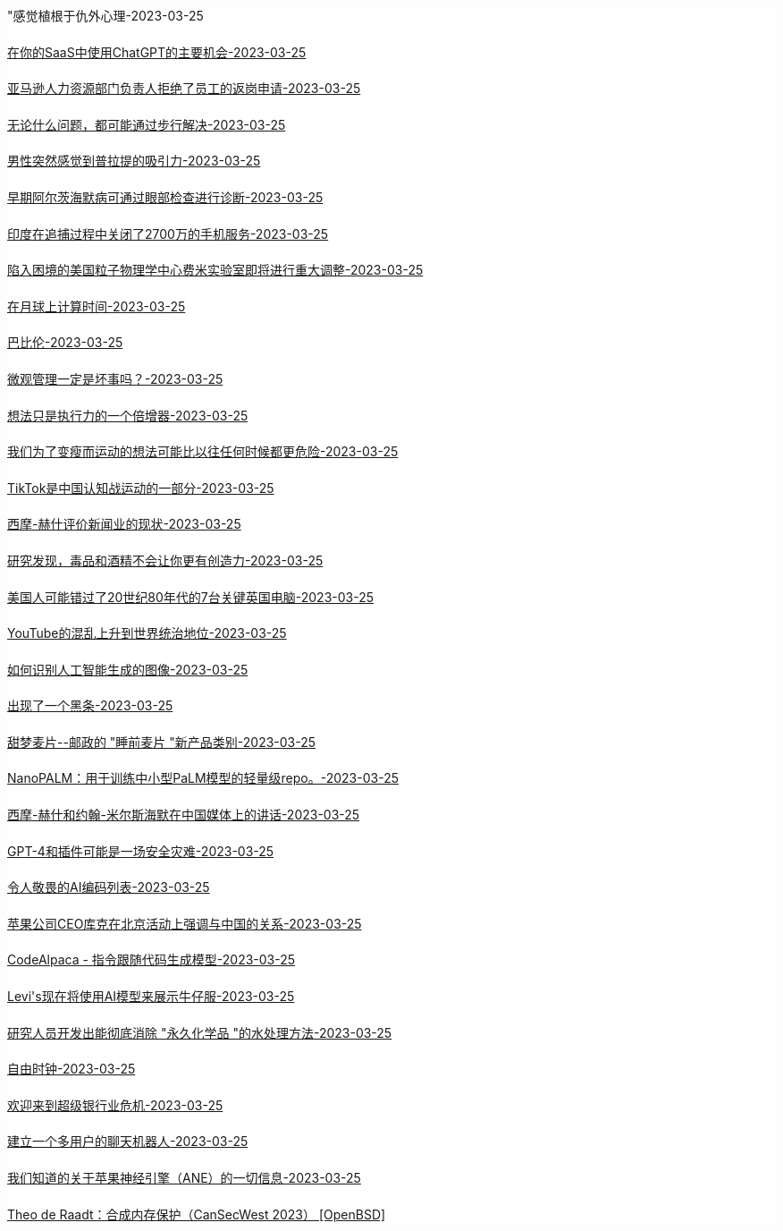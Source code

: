 "感觉植根于仇外心理-2023-03-25</a><br/><br/><a target=_blank rel=nofollow href="https://medium.com/@thousand.dollardaily/8-major-opportunities-to-use-chatgpt-in-your-saas-1b3a93cd40ff" >在你的SaaS中使用ChatGPT的主要机会-2023-03-25</a><br/><br/><a target=_blank rel=nofollow href="https://www.businessinsider.com/google-amazon-game-dog-office-tax-electric-dc-pet-return-2023-3" >亚马逊人力资源部门负责人拒绝了员工的返岗申请-2023-03-25</a><br/><br/><a target=_blank rel=nofollow href="https://www.nytimes.com/2023/03/25/opinion/walking-hiking-spring.html" >无论什么问题，都可能通过步行解决-2023-03-25</a><br/><br/><a target=_blank rel=nofollow href="https://www.wsj.com/articles/pilates-men-strength-workout-795bd89d" >男性突然感觉到普拉提的吸引力-2023-03-25</a><br/><br/><a target=_blank rel=nofollow href="https://www.foxnews.com/health/early-alzheimers-disease-diagnosed-eye-exams-study-suggests" >早期阿尔茨海默病可通过眼部检查进行诊断-2023-03-25</a><br/><br/><a target=_blank rel=nofollow href="https://www.wired.com/story/india-activist-manhunt-sikh-activist/" >印度在追捕过程中关闭了2700万的手机服务-2023-03-25</a><br/><br/><a target=_blank rel=nofollow href="https://www.science.org/content/article/major-shake-coming-fermilab-troubled-u-s-particle-physics-center" >陷入困境的美国粒子物理学中心费米实验室即将进行重大调整-2023-03-25</a><br/><br/><a target=_blank rel=nofollow href="https://www.esa.int/Applications/Navigation/Telling_time_on_the_Moon" >在月球上计算时间-2023-03-25</a><br/><br/><a target=_blank rel=nofollow href="https://en.wikipedia.org/wiki/Babylon" >巴比伦-2023-03-25</a><br/><br/><a target=_blank rel=nofollow href="https://thewonger.com/micromanaging" >微观管理一定是坏事吗？-2023-03-25</a><br/><br/><a target=_blank rel=nofollow href="https://sive.rs/multiply" >想法只是执行力的一个倍增器-2023-03-25</a><br/><br/><a target=_blank rel=nofollow href="https://www.theatlantic.com/ideas/archive/2023/03/exercise-body-positivity-jonah-hill-stutz-ozempic/673524/" >我们为了变瘦而运动的想法可能比以往任何时候都更危险-2023-03-25</a><br/><br/><a target=_blank rel=nofollow href="https://www.theguardian.com/commentisfree/2023/mar/25/tiktok-china-cognitive-warfare-us-ban" >TikTok是中国认知战运动的一部分-2023-03-25</a><br/><br/><a target=_blank rel=nofollow href="https://www.rt.com/news/573570-hersh-media-nord-stream/" >西摩-赫什评价新闻业的现状-2023-03-25</a><br/><br/><a target=_blank rel=nofollow href="https://www.theguardian.com/science/2023/mar/24/drugs-and-alcohol-do-not-make-you-more-creative-research-finds" >研究发现，毒品和酒精不会让你更有创造力-2023-03-25</a><br/><br/><a target=_blank rel=nofollow href="https://arstechnica.com/gadgets/2023/03/egad-7-key-british-pcs-of-the-1980s-americans-might-have-missed/" >美国人可能错过了20世纪80年代的7台关键英国电脑-2023-03-25</a><br/><br/><a target=_blank rel=nofollow href="https://english.elpais.com/society/2023-03-25/youtubes-chaotic-rise-to-world-domination-not-long-ago-virtually-no-one-took-it-seriously.html" >YouTube的混乱上升到世界统治地位-2023-03-25</a><br/><br/><a target=_blank rel=nofollow href="https://www.bbc.com/news/world-us-canada-65069316" >如何识别人工智能生成的图像-2023-03-25</a><br/><br/><a target=_blank rel=nofollow href="https://news.ycombinator.com/item?id=35303108" >出现了一个黑条-2023-03-25</a><br/><br/><a target=_blank rel=nofollow href="https://www.postconsumerbrands.com/sweet-dreams/" >甜梦麦片--邮政的 "睡前麦片 "新产品类别-2023-03-25</a><br/><br/><a target=_blank rel=nofollow href="https://github.com/RobertRiachi/nanoPALM" >NanoPALM：用于训练中小型PaLM模型的轻量级repo。-2023-03-25</a><br/><br/><a target=_blank rel=nofollow href="https://en.wikipedia.org/wiki/China_Daily" >西摩-赫什和约翰-米尔斯海默在中国媒体上的讲话-2023-03-25</a><br/><br/><a target=_blank rel=nofollow href="https://twitter.com/florian_tramer/status/1639301437875273749" >GPT-4和插件可能是一场安全灾难-2023-03-25</a><br/><br/><a target=_blank rel=nofollow href="https://github.com/wsxiaoys/awesome-ai-coding" >令人敬畏的AI编码列表-2023-03-25</a><br/><br/><a target=_blank rel=nofollow href="https://www.bloomberg.com/news/articles/2023-03-25/apple-ceo-cook-returns-to-china-to-speak-at-key-corporate-summit" >苹果公司CEO库克在北京活动上强调与中国的关系-2023-03-25</a><br/><br/><a target=_blank rel=nofollow href="https://github.com/sahil280114/codealpaca" >CodeAlpaca - 指令跟随代码生成模型-2023-03-25</a><br/><br/><a target=_blank rel=nofollow href="https://www.dailymail.co.uk/sciencetech/article-11899831/Levis-use-AI-models-clothing-online.html" >Levi's现在将使用AI模型来展示牛仔服-2023-03-25</a><br/><br/><a target=_blank rel=nofollow href="https://www.goodnewsnetwork.org/researchers-develop-water-treatment-that-zaps-forever-chemicals-for-good/" >研究人员开发出能彻底消除 "永久化学品 "的水处理方法-2023-03-25</a><br/><br/><a target=_blank rel=nofollow href="https://domsson.github.io/freedom-clock/" >自由时钟-2023-03-25</a><br/><br/><a target=_blank rel=nofollow href="https://www.wsj.com/articles/welcome-to-the-superprime-banking-crisis-9ab6b6d2" >欢迎来到超级银行业危机-2023-03-25</a><br/><br/><a target=_blank rel=nofollow href="https://www.pinecone.io/learn/javascript-chatbot/" >建立一个多用户的聊天机器人-2023-03-25</a><br/><br/><a target=_blank rel=nofollow href="https://github.com/geohot/tinygrad/tree/master/accel/ane" >我们知道的关于苹果神经引擎（ANE）的一切信息-2023-03-25</a><br/><br/><a target=_blank rel=nofollow href="https://www.openbsd.org/papers/csw2023.pdf" >Theo de Raadt：合成内存保护（CanSecWest 2023） [OpenBSD]